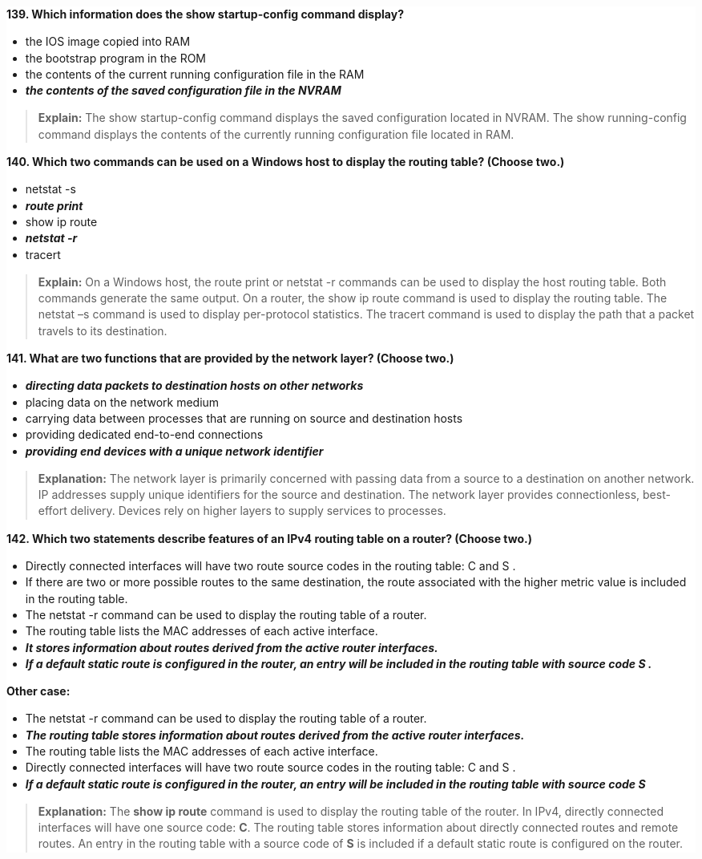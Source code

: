 **139. Which information does the show startup-config command display?**
*   the IOS image copied into RAM
*   the bootstrap program in the ROM
*   the contents of the current running configuration file in the RAM
*   ***the contents of the saved configuration file in the NVRAM***
> **Explain:**
> The show startup-config command displays the saved configuration located in NVRAM. The show running-config command displays the contents of the currently running configuration file located in RAM.​

**140. Which two commands can be used on a Windows host to display the routing table? (Choose two.)**
*   netstat -s
*   ***route print***
*   show ip route
*   ***netstat -r***
*   tracert
> **Explain:**
> On a Windows host, the route print or netstat -r commands can be used to display the host routing table. Both commands generate the same output. On a router, the show ip route command is used to display the routing table. The netstat –s command is used to display per-protocol statistics. The tracert command is used to display the path that a packet travels to its destination.

**141. What are two functions that are provided by the network layer? (Choose two.)**
*   ***directing data packets to destination hosts on other networks***
*   placing data on the network medium
*   carrying data between processes that are running on source and destination hosts
*   providing dedicated end-to-end connections
*   ***providing end devices with a unique network identifier***
> **Explanation:** The network layer is primarily concerned with passing data from a source to a destination on another network. IP addresses supply unique identifiers for the source and destination. The network layer provides connectionless, best-effort delivery. Devices rely on higher layers to supply services to processes.

**142. Which two statements describe features of an IPv4 routing table on a router? (Choose two.)​**
*   Directly connected interfaces will have two route source codes in the routing table: C and S .
*   If there are two or more possible routes to the same destination, the route associated with the higher metric value is included in the routing table.
*   The netstat -r command can be used to display the routing table of a router.​
*   The routing table lists the MAC addresses of each active interface.
*   ***It stores information about routes derived from the active router interfaces.***
*   ***If a default static route is configured in the router, an entry will be included in the routing table with source code S .***

**Other case:**
*   The netstat -r command can be used to display the routing table of a router.​
*   ***The routing table stores information about routes derived from the active router interfaces.***
*   The routing table lists the MAC addresses of each active interface.
*   Directly connected interfaces will have two route source codes in the routing table: C and S .
*   ***If a default static route is configured in the router, an entry will be included in the routing table with source code S***
> **Explanation:** The **show ip route** command is used to display the routing table of the router. In IPv4, directly connected interfaces will have one source code: **C**. The routing table stores information about directly connected routes and remote routes. An entry in the routing table with a source code of **S** is included if a default static route is configured on the router.
